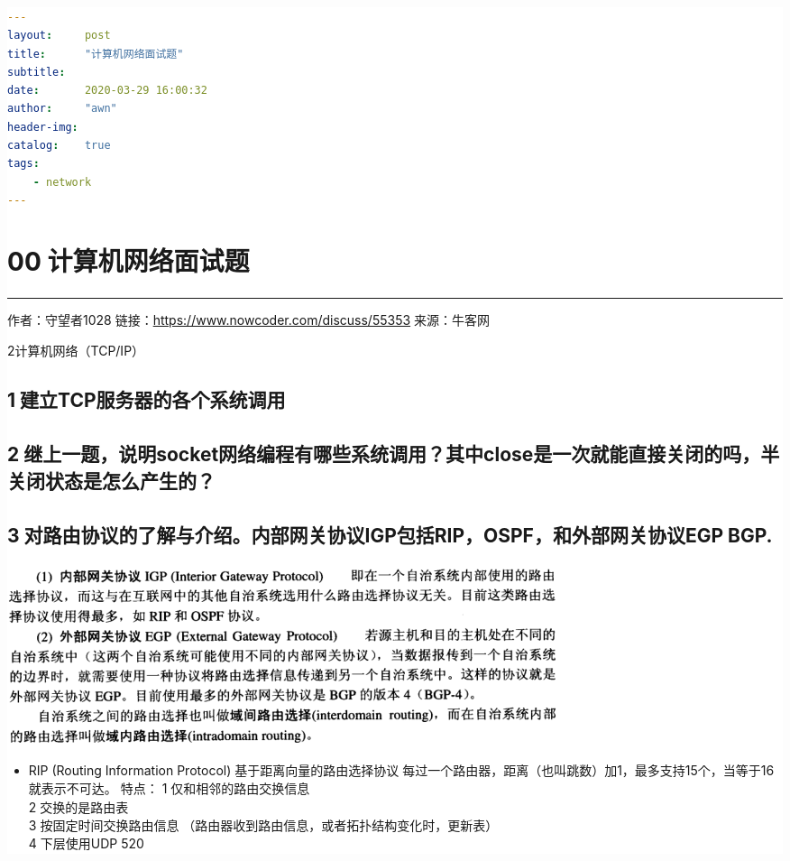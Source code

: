 ```yaml
---
layout:     post
title:      "计算机网络面试题"
subtitle:
date:       2020-03-29 16:00:32
author:     "awn"
header-img: 
catalog:    true
tags:
    - network 
---
```

# 00 计算机网络面试题
------
作者：守望者1028
链接：https://www.nowcoder.com/discuss/55353
来源：牛客网

2计算机网络（TCP/IP）
## 1 建立TCP服务器的各个系统调用

## 2 继上一题，说明socket网络编程有哪些系统调用？其中close是一次就能直接关闭的吗，半关闭状态是怎么产生的？

## 3 对路由协议的了解与介绍。内部网关协议IGP包括RIP，OSPF，和外部网关协议EGP BGP.
![](./img/计算机网络面试题/计算机网络面试题_01.png)  

+ RIP (Routing Information Protocol) 基于距离向量的路由选择协议
    每过一个路由器，距离（也叫跳数）加1，最多支持15个，当等于16就表示不可达。
    特点：
        1 仅和相邻的路由交换信息  
        2 交换的是路由表  
        3 按固定时间交换路由信息 （路由器收到路由信息，或者拓扑结构变化时，更新表）  
        4 下层使用UDP 520  